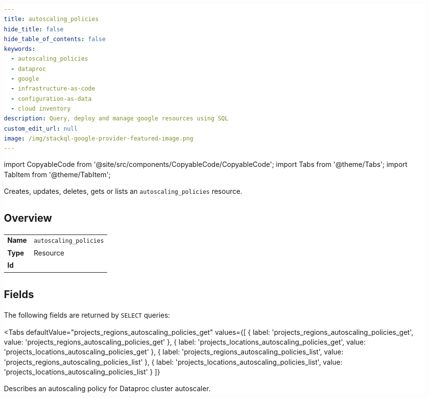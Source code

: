 ```yaml
--- 
title: autoscaling_policies
hide_title: false
hide_table_of_contents: false
keywords:
  - autoscaling_policies
  - dataproc
  - google
  - infrastructure-as-code
  - configuration-as-data
  - cloud inventory
description: Query, deploy and manage google resources using SQL
custom_edit_url: null
image: /img/stackql-google-provider-featured-image.png
---
```


import CopyableCode from '@site/src/components/CopyableCode/CopyableCode';
import Tabs from '@theme/Tabs';
import TabItem from '@theme/TabItem';

Creates, updates, deletes, gets or lists an <code>autoscaling_policies</code> resource.

## Overview
<table><tbody>
<tr><td><b>Name</b></td><td><code>autoscaling_policies</code></td></tr>
<tr><td><b>Type</b></td><td>Resource</td></tr>
<tr><td><b>Id</b></td><td><CopyableCode code="google.dataproc.autoscaling_policies" /></td></tr>
</tbody></table>

## Fields

The following fields are returned by `SELECT` queries:

<Tabs
    defaultValue="projects_regions_autoscaling_policies_get"
    values={[
        { label: 'projects_regions_autoscaling_policies_get', value: 'projects_regions_autoscaling_policies_get' },
        { label: 'projects_locations_autoscaling_policies_get', value: 'projects_locations_autoscaling_policies_get' },
        { label: 'projects_regions_autoscaling_policies_list', value: 'projects_regions_autoscaling_policies_list' },
        { label: 'projects_locations_autoscaling_policies_list', value: 'projects_locations_autoscaling_policies_list' }
    ]}
>
<TabItem value="projects_regions_autoscaling_policies_get">

Describes an autoscaling policy for Dataproc cluster autoscaler.
